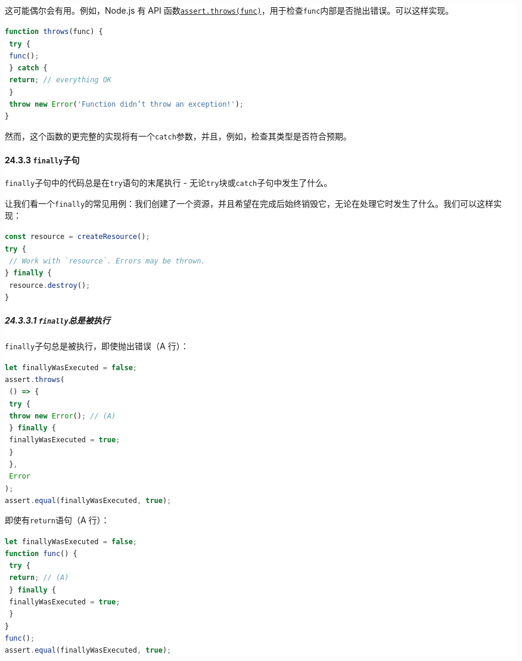 这可能偶尔会有用。例如，Node.js 有 API 函数[`assert.throws(func)`](https://nodejs.org/api/assert.html#assert_assert_throws_fn_error_message)，用于检查`func`内部是否抛出错误。可以这样实现。

```js
function throws(func) {
 try {
 func();
 } catch {
 return; // everything OK
 }
 throw new Error('Function didn’t throw an exception!');
}
```

然而，这个函数的更完整的实现将有一个`catch`参数，并且，例如，检查其类型是否符合预期。

#### 24.3.3 `finally`子句

`finally`子句中的代码总是在`try`语句的末尾执行 - 无论`try`块或`catch`子句中发生了什么。

让我们看一个`finally`的常见用例：我们创建了一个资源，并且希望在完成后始终销毁它，无论在处理它时发生了什么。我们可以这样实现：

```js
const resource = createResource();
try {
 // Work with `resource`. Errors may be thrown.
} finally {
 resource.destroy();
}
```

##### 24.3.3.1 `finally`总是被执行

`finally`子句总是被执行，即使抛出错误（A 行）：

```js
let finallyWasExecuted = false;
assert.throws(
 () => {
 try {
 throw new Error(); // (A)
 } finally {
 finallyWasExecuted = true;
 }
 },
 Error
);
assert.equal(finallyWasExecuted, true);
```

即使有`return`语句（A 行）：

```js
let finallyWasExecuted = false;
function func() {
 try {
 return; // (A)
 } finally {
 finallyWasExecuted = true;
 }
}
func();
assert.equal(finallyWasExecuted, true);
```
